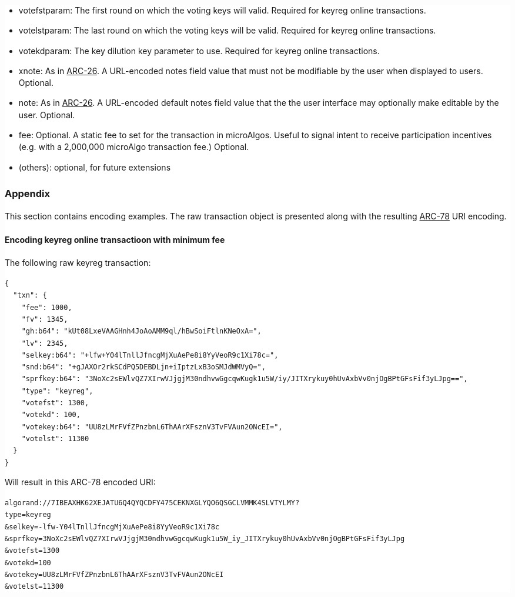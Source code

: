 - votefstparam: The first round on which the voting keys will valid. Required for keyreg online transactions.

- votelstparam: The last round on which the voting keys will be valid. Required for keyreg online transactions.

- votekdparam: The key dilution key parameter to use. Required for keyreg online transactions.

- xnote: As in [ARC-26](/arc-standards/arc-0026). A URL-encoded notes field value that must not be modifiable by the user when displayed to users. Optional.

- note: As in [ARC-26](/arc-standards/arc-0026). A URL-encoded default notes field value that the the user interface may optionally make editable by the user. Optional.

- fee: Optional. A static fee to set for the transaction in microAlgos. Useful to signal intent to receive participation incentives (e.g. with a 2,000,000 microAlgo transaction fee.) Optional.

- (others): optional, for future extensions

### Appendix

This section contains encoding examples. The raw transaction object is presented along with the resulting [ARC-78](/arc-standards/arc-0078) URI encoding.

#### Encoding keyreg online transactioon with minimum fee

The following raw keyreg transaction:

```
{
  "txn": {
    "fee": 1000,
    "fv": 1345,
    "gh:b64": "kUt08LxeVAAGHnh4JoAoAMM9ql/hBwSoiFtlnKNeOxA=",
    "lv": 2345,
    "selkey:b64": "+lfw+Y04lTnllJfncgMjXuAePe8i8YyVeoR9c1Xi78c=",
    "snd:b64": "+gJAXOr2rkSCdPQ5DEBDLjn+iIptzLxB3oSMJdWMVyQ=",
    "sprfkey:b64": "3NoXc2sEWlvQZ7XIrwVJjgjM30ndhvwGgcqwKugk1u5W/iy/JITXrykuy0hUvAxbVv0njOgBPtGFsFif3yLJpg==",
    "type": "keyreg",
    "votefst": 1300,
    "votekd": 100,
    "votekey:b64": "UU8zLMrFVfZPnzbnL6ThAArXFsznV3TvFVAun2ONcEI=",
    "votelst": 11300
  }
}
```

Will result in this ARC-78 encoded URI:

```
algorand://7IBEAXHK62XEJATU6Q4QYQCDFY475CEKNXGLYQO6QSGCLVMMK4SLVTYLMY?
type=keyreg
&selkey=-lfw-Y04lTnllJfncgMjXuAePe8i8YyVeoR9c1Xi78c
&sprfkey=3NoXc2sEWlvQZ7XIrwVJjgjM30ndhvwGgcqwKugk1u5W_iy_JITXrykuy0hUvAxbVv0njOgBPtGFsFif3yLJpg
&votefst=1300
&votekd=100
&votekey=UU8zLMrFVfZPnzbnL6ThAArXFsznV3TvFVAun2ONcEI
&votelst=11300
```

